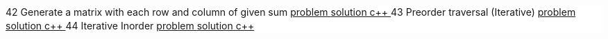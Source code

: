 

<tr>
    <td>
        42
    </td>
    <td>
        Generate a matrix with each row and column of given sum
    </td>
    <td>
        <a href="https://www.geeksforgeeks.org/problems/generate-a-matrix-with-each-row-and-column-of-given-sum/1" target="_blank">
            problem
        </a>
    </td>
    <td>
        <a href="https://github.com/AI-Cortex/geeksforgeeks_Solution/blob/main/code%20c%2B%2B/Generate%20a%20matrix%20with%20each%20row%20and%20column%20of%20given%20sum.cpp" target="_blank">
            solution c++
        </a>
    </td>
</tr>



<tr>
    <td>
        43
    </td>
    <td>
        Preorder traversal (Iterative)
    </td>
    <td>
        <a href="https://www.geeksforgeeks.org/problems/preorder-traversal-iterative/1" target="_blank">
            problem
        </a>
    </td>
    <td>
        <a href="https://github.com/AI-Cortex/geeksforgeeks_Solution/blob/main/code%20c%2B%2B/Preorder%20traversal%20(Iterative).cpp" target="_blank">
            solution c++
        </a>
    </td>
</tr>



<tr>
    <td>
        44
    </td>
    <td>
        Iterative Inorder
    </td>
    <td>
        <a href="https://www.geeksforgeeks.org/problems/inorder-traversal-iterative/1" target="_blank">
            problem
        </a>
    </td>
    <td>
        <a href="https://github.com/AI-Cortex/geeksforgeeks_Solution/blob/main/code%20c%2B%2B/Iterative%20Inorder.cpp" target="_blank">
            solution c++
        </a>
    </td>
</tr>

